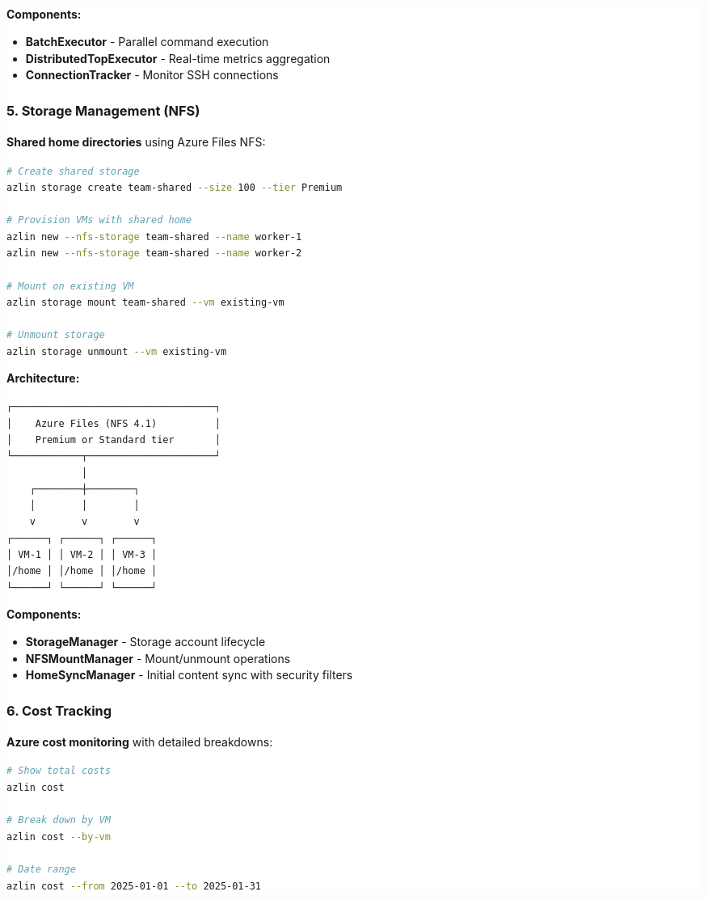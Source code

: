**Components:**
- **BatchExecutor** - Parallel command execution
- **DistributedTopExecutor** - Real-time metrics aggregation
- **ConnectionTracker** - Monitor SSH connections

### 5. Storage Management (NFS)

**Shared home directories** using Azure Files NFS:

```bash
# Create shared storage
azlin storage create team-shared --size 100 --tier Premium

# Provision VMs with shared home
azlin new --nfs-storage team-shared --name worker-1
azlin new --nfs-storage team-shared --name worker-2

# Mount on existing VM
azlin storage mount team-shared --vm existing-vm

# Unmount storage
azlin storage unmount --vm existing-vm
```

**Architecture:**
```
┌───────────────────────────────────┐
│    Azure Files (NFS 4.1)          │
│    Premium or Standard tier       │
└────────────┬──────────────────────┘
             │
    ┌────────┼────────┐
    │        │        │
    v        v        v
┌──────┐ ┌──────┐ ┌──────┐
│ VM-1 │ │ VM-2 │ │ VM-3 │
│/home │ │/home │ │/home │
└──────┘ └──────┘ └──────┘
```

**Components:**
- **StorageManager** - Storage account lifecycle
- **NFSMountManager** - Mount/unmount operations
- **HomeSyncManager** - Initial content sync with security filters

### 6. Cost Tracking

**Azure cost monitoring** with detailed breakdowns:

```bash
# Show total costs
azlin cost

# Break down by VM
azlin cost --by-vm

# Date range
azlin cost --from 2025-01-01 --to 2025-01-31
```
